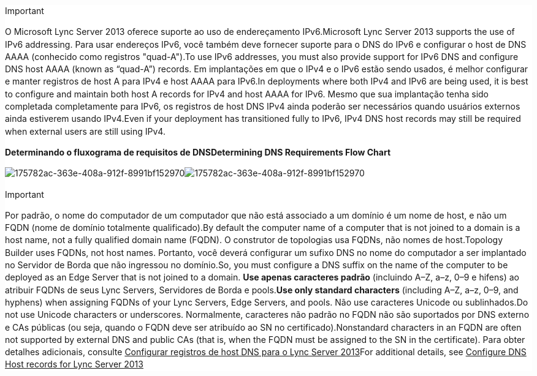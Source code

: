 <div>


> [!IMPORTANT]  
> <span data-ttu-id="c858e-108">O Microsoft Lync Server 2013 oferece suporte ao uso de endereçamento IPv6.</span><span class="sxs-lookup"><span data-stu-id="c858e-108">Microsoft Lync Server 2013 supports the use of IPv6 addressing.</span></span> <span data-ttu-id="c858e-109">Para usar endereços IPv6, você também deve fornecer suporte para o DNS do IPv6 e configurar o host de DNS AAAA (conhecido como registros "quad-A").</span><span class="sxs-lookup"><span data-stu-id="c858e-109">To use IPv6 addresses, you must also provide support for IPv6 DNS and configure DNS host AAAA (known as “quad-A”) records.</span></span> <span data-ttu-id="c858e-110">Em implantações em que o IPv4 e o IPv6 estão sendo usados, é melhor configurar e manter registros de host A para IPv4 e host AAAA para IPv6.</span><span class="sxs-lookup"><span data-stu-id="c858e-110">In deployments where both IPv4 and IPv6 are being used, it is best to configure and maintain both host A records for IPv4 and host AAAA for IPv6.</span></span> <span data-ttu-id="c858e-111">Mesmo que sua implantação tenha sido completada completamente para IPv6, os registros de host DNS IPv4 ainda poderão ser necessários quando usuários externos ainda estiverem usando IPv4.</span><span class="sxs-lookup"><span data-stu-id="c858e-111">Even if your deployment has transitioned fully to IPv6, IPv4 DNS host records may still be required when external users are still using IPv4.</span></span>



</div>

<span data-ttu-id="c858e-112">**Determinando o fluxograma de requisitos de DNS**</span><span class="sxs-lookup"><span data-stu-id="c858e-112">**Determining DNS Requirements Flow Chart**</span></span>

<span data-ttu-id="c858e-113">![175782ac-363e-408a-912f-8991bf152970](images/Gg398758.175782ac-363e-408a-912f-8991bf152970(OCS.15).jpg "175782ac-363e-408a-912f-8991bf152970")</span><span class="sxs-lookup"><span data-stu-id="c858e-113">![175782ac-363e-408a-912f-8991bf152970](images/Gg398758.175782ac-363e-408a-912f-8991bf152970(OCS.15).jpg "175782ac-363e-408a-912f-8991bf152970")</span></span>

<div>


> [!IMPORTANT]  
> <span data-ttu-id="c858e-114">Por padrão, o nome do computador de um computador que não está associado a um domínio é um nome de host, e não um FQDN (nome de domínio totalmente qualificado).</span><span class="sxs-lookup"><span data-stu-id="c858e-114">By default the computer name of a computer that is not joined to a domain is a host name, not a fully qualified domain name (FQDN).</span></span> <span data-ttu-id="c858e-115">O construtor de topologias usa FQDNs, não nomes de host.</span><span class="sxs-lookup"><span data-stu-id="c858e-115">Topology Builder uses FQDNs, not host names.</span></span> <span data-ttu-id="c858e-116">Portanto, você deverá configurar um sufixo DNS no nome do computador a ser implantado no Servidor de Borda que não ingressou no domínio.</span><span class="sxs-lookup"><span data-stu-id="c858e-116">So, you must configure a DNS suffix on the name of the computer to be deployed as an Edge Server that is not joined to a domain.</span></span> <span data-ttu-id="c858e-117"><STRONG>Use apenas caracteres padrão</STRONG> (incluindo A–Z, a–z, 0–9 e hifens) ao atribuir FQDNs de seus Lync Servers, Servidores de Borda e pools.</span><span class="sxs-lookup"><span data-stu-id="c858e-117"><STRONG>Use only standard characters</STRONG> (including A–Z, a–z, 0–9, and hyphens) when assigning FQDNs of your Lync Servers, Edge Servers, and pools.</span></span> <span data-ttu-id="c858e-118">Não use caracteres Unicode ou sublinhados.</span><span class="sxs-lookup"><span data-stu-id="c858e-118">Do not use Unicode characters or underscores.</span></span> <span data-ttu-id="c858e-119">Normalmente, caracteres não padrão no FQDN não são suportados por DNS externo e CAs públicas (ou seja, quando o FQDN deve ser atribuído ao SN no certificado).</span><span class="sxs-lookup"><span data-stu-id="c858e-119">Nonstandard characters in an FQDN are often not supported by external DNS and public CAs (that is, when the FQDN must be assigned to the SN in the certificate).</span></span> <span data-ttu-id="c858e-120">Para obter detalhes adicionais, consulte <A href="lync-server-2013-configure-dns-host-records.md">Configurar registros de host DNS para o Lync Server 2013</A></span><span class="sxs-lookup"><span data-stu-id="c858e-120">For additional details, see <A href="lync-server-2013-configure-dns-host-records.md">Configure DNS Host records for Lync Server 2013</A></span></span>

